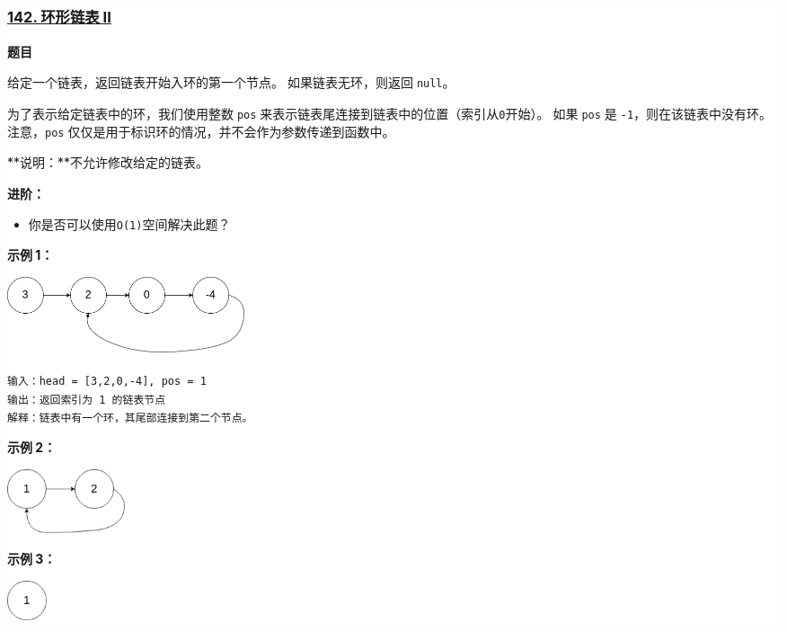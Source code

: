 ```c++
```

### [142. 环形链表 II](https://leetcode-cn.com/problems/linked-list-cycle-ii/) 

**题目**

给定一个链表，返回链表开始入环的第一个节点。 如果链表无环，则返回 `null`。

为了表示给定链表中的环，我们使用整数 `pos` 来表示链表尾连接到链表中的位置（索引从` 0 `开始）。 如果 `pos` 是 `-1`，则在该链表中没有环。注意，`pos` 仅仅是用于标识环的情况，并不会作为参数传递到函数中。

**说明：**不允许修改给定的链表。

**进阶：**

- 你是否可以使用` O(1) `空间解决此题？

**示例 1：**

<img src="力扣500题刷题笔记.assets/circularlinkedlist.png" alt="img" style="zoom:50%;" />

```
输入：head = [3,2,0,-4], pos = 1
输出：返回索引为 1 的链表节点
解释：链表中有一个环，其尾部连接到第二个节点。
```

**示例 2：**

<img src="力扣500题刷题笔记.assets/circularlinkedlist_test2.png" alt="img" style="zoom: 67%;" />



**示例 3：**

<img src="力扣500题刷题笔记.assets/circularlinkedlist_test3.png" alt="img" style="zoom: 67%;" />
